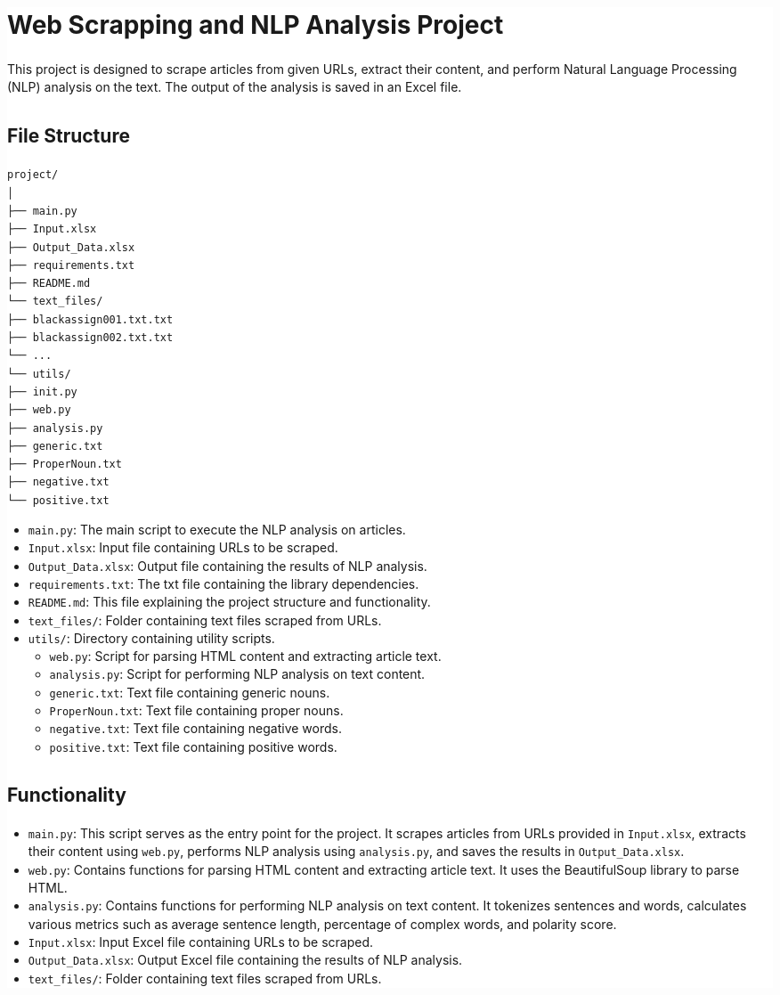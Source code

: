 # Web Scrapping and NLP Analysis Project

This project is designed to scrape articles from given URLs, extract their content, and perform Natural Language Processing (NLP) analysis on the text. The output of the analysis is saved in an Excel file.

## File Structure
```
project/
│
├── main.py
├── Input.xlsx
├── Output_Data.xlsx
├── requirements.txt
├── README.md
└── text_files/
├── blackassign001.txt.txt
├── blackassign002.txt.txt
└── ...
└── utils/
├── init.py
├── web.py
├── analysis.py
├── generic.txt
├── ProperNoun.txt
├── negative.txt
└── positive.txt
```

- `main.py`: The main script to execute the NLP analysis on articles.
- `Input.xlsx`: Input file containing URLs to be scraped.
- `Output_Data.xlsx`: Output file containing the results of NLP analysis.
- `requirements.txt`: The txt file containing the library dependencies.
- `README.md`: This file explaining the project structure and functionality.
- `text_files/`: Folder containing text files scraped from URLs.
- `utils/`: Directory containing utility scripts.
  - `web.py`: Script for parsing HTML content and extracting article text.
  - `analysis.py`: Script for performing NLP analysis on text content.
  - `generic.txt`: Text file containing generic nouns.
  - `ProperNoun.txt`: Text file containing proper nouns.
  - `negative.txt`: Text file containing negative words.
  - `positive.txt`: Text file containing positive words.

## Functionality

- `main.py`: This script serves as the entry point for the project. It scrapes articles from URLs provided in `Input.xlsx`, extracts their content using `web.py`, performs NLP analysis using `analysis.py`, and saves the results in `Output_Data.xlsx`.
- `web.py`: Contains functions for parsing HTML content and extracting article text. It uses the BeautifulSoup library to parse HTML.
- `analysis.py`: Contains functions for performing NLP analysis on text content. It tokenizes sentences and words, calculates various metrics such as average sentence length, percentage of complex words, and polarity score.
- `Input.xlsx`: Input Excel file containing URLs to be scraped.
- `Output_Data.xlsx`: Output Excel file containing the results of NLP analysis.
- `text_files/`: Folder containing text files scraped from URLs.

